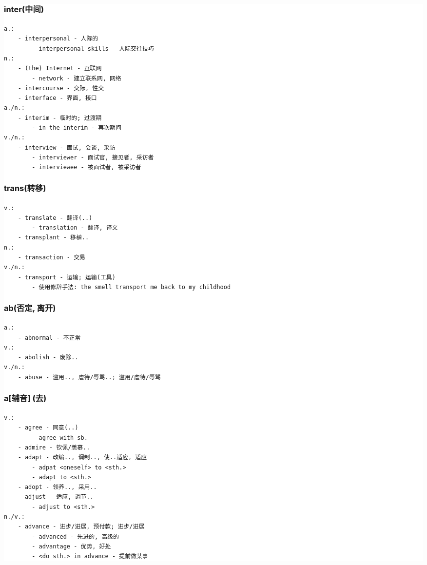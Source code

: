 ### inter(中间) ###

```title="inter"
a.:
	- interpersonal - 人际的
		- interpersonal skills - 人际交往技巧
n.:
	- (the) Internet - 互联网
		- network - 建立联系网, 网络
	- intercourse - 交际, 性交
	- interface - 界面, 接口
a./n.:
	- interim - 临时的; 过渡期
		- in the interim - 再次期间
v./n.:
	- interview - 面试, 会谈, 采访
		- interviewer - 面试官, 接见者, 采访者
		- interviewee - 被面试者, 被采访者
```

### trans(转移) ###

```title="trans"
v.:
	- translate - 翻译(..)
		- translation - 翻译, 译文
	- transplant - 移植..
n.:
	- transaction - 交易
v./n.:
	- transport - 运输; 运输(工具)
		- 使用修辞手法: the smell transport me back to my childhood
```

### ab(否定, 离开) ###

```title="ab"
a.:
	- abnormal - 不正常
v.:
	- abolish - 废除..
v./n.:
	- abuse - 滥用.., 虐待/辱骂..; 滥用/虐待/辱骂
```

### a[辅音] (去) ###

```title="a[辅音]"
v.:
	- agree - 同意(..)
		- agree with sb.
	- admire - 钦佩/羡慕..
	- adapt - 改编.., 调制.., 使..适应, 适应
		- adpat <oneself> to <sth.>
		- adapt to <sth.>
	- adopt - 领养.., 采用..
	- adjust - 适应, 调节..
		- adjust to <sth.>
n./v.:
	- advance - 进步/进展, 预付款; 进步/进展
		- advanced - 先进的, 高级的
		- advantage - 优势, 好处
		- <do sth.> in advance - 提前做某事
```
